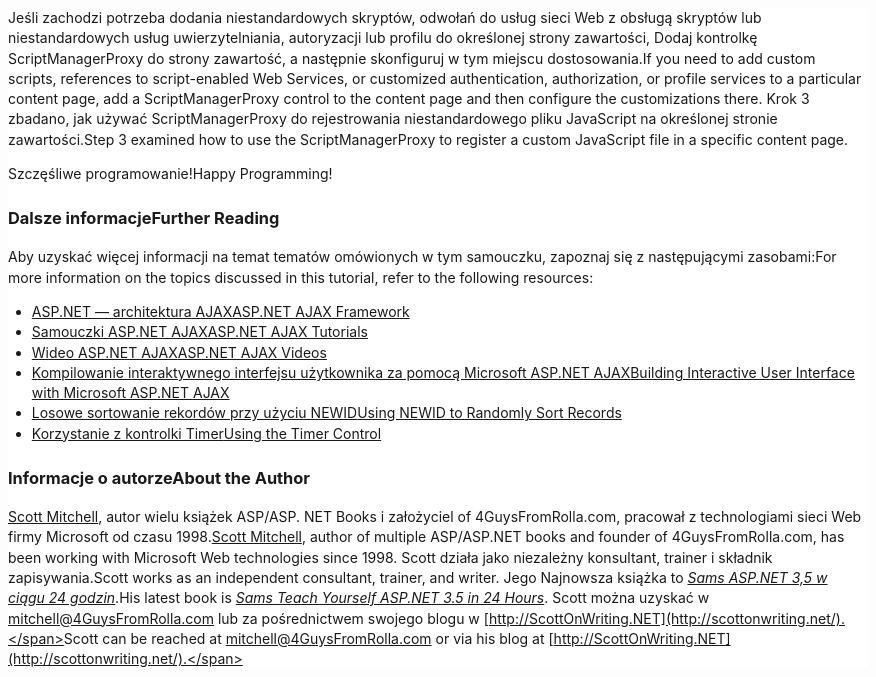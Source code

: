 <span data-ttu-id="c7355-283">Jeśli zachodzi potrzeba dodania niestandardowych skryptów, odwołań do usług sieci Web z obsługą skryptów lub niestandardowych usług uwierzytelniania, autoryzacji lub profilu do określonej strony zawartości, Dodaj kontrolkę ScriptManagerProxy do strony zawartość, a następnie skonfiguruj w tym miejscu dostosowania.</span><span class="sxs-lookup"><span data-stu-id="c7355-283">If you need to add custom scripts, references to script-enabled Web Services, or customized authentication, authorization, or profile services to a particular content page, add a ScriptManagerProxy control to the content page and then configure the customizations there.</span></span> <span data-ttu-id="c7355-284">Krok 3 zbadano, jak używać ScriptManagerProxy do rejestrowania niestandardowego pliku JavaScript na określonej stronie zawartości.</span><span class="sxs-lookup"><span data-stu-id="c7355-284">Step 3 examined how to use the ScriptManagerProxy to register a custom JavaScript file in a specific content page.</span></span>

<span data-ttu-id="c7355-285">Szczęśliwe programowanie!</span><span class="sxs-lookup"><span data-stu-id="c7355-285">Happy Programming!</span></span>

### <a name="further-reading"></a><span data-ttu-id="c7355-286">Dalsze informacje</span><span class="sxs-lookup"><span data-stu-id="c7355-286">Further Reading</span></span>

<span data-ttu-id="c7355-287">Aby uzyskać więcej informacji na temat tematów omówionych w tym samouczku, zapoznaj się z następującymi zasobami:</span><span class="sxs-lookup"><span data-stu-id="c7355-287">For more information on the topics discussed in this tutorial, refer to the following resources:</span></span>

- [<span data-ttu-id="c7355-288">ASP.NET — architektura AJAX</span><span class="sxs-lookup"><span data-stu-id="c7355-288">ASP.NET AJAX Framework</span></span>](../../../../ajax/index.md)
- [<span data-ttu-id="c7355-289">Samouczki ASP.NET AJAX</span><span class="sxs-lookup"><span data-stu-id="c7355-289">ASP.NET AJAX Tutorials</span></span>](../aspnet-ajax/understanding-partial-page-updates-with-asp-net-ajax.md)
- [<span data-ttu-id="c7355-290">Wideo ASP.NET AJAX</span><span class="sxs-lookup"><span data-stu-id="c7355-290">ASP.NET AJAX Videos</span></span>](../../../videos/aspnet-ajax/index.md)
- [<span data-ttu-id="c7355-291">Kompilowanie interaktywnego interfejsu użytkownika za pomocą Microsoft ASP.NET AJAX</span><span class="sxs-lookup"><span data-stu-id="c7355-291">Building Interactive User Interface with Microsoft ASP.NET AJAX</span></span>](http://aspnet.4guysfromrolla.com/articles/101007-1.aspx)
- [<span data-ttu-id="c7355-292">Losowe sortowanie rekordów przy użyciu NEWID</span><span class="sxs-lookup"><span data-stu-id="c7355-292">Using NEWID to Randomly Sort Records</span></span>](http://www.sqlteam.com/article/using-newid-to-randomly-sort-records)
- [<span data-ttu-id="c7355-293">Korzystanie z kontrolki Timer</span><span class="sxs-lookup"><span data-stu-id="c7355-293">Using the Timer Control</span></span>](http://aspnet.4guysfromrolla.com/articles/061808-1.aspx)

### <a name="about-the-author"></a><span data-ttu-id="c7355-294">Informacje o autorze</span><span class="sxs-lookup"><span data-stu-id="c7355-294">About the Author</span></span>

<span data-ttu-id="c7355-295">[Scott Mitchell](http://www.4guysfromrolla.com/ScottMitchell.shtml), autor wielu książek ASP/ASP. NET Books i założyciel of 4GuysFromRolla.com, pracował z technologiami sieci Web firmy Microsoft od czasu 1998.</span><span class="sxs-lookup"><span data-stu-id="c7355-295">[Scott Mitchell](http://www.4guysfromrolla.com/ScottMitchell.shtml), author of multiple ASP/ASP.NET books and founder of 4GuysFromRolla.com, has been working with Microsoft Web technologies since 1998.</span></span> <span data-ttu-id="c7355-296">Scott działa jako niezależny konsultant, trainer i składnik zapisywania.</span><span class="sxs-lookup"><span data-stu-id="c7355-296">Scott works as an independent consultant, trainer, and writer.</span></span> <span data-ttu-id="c7355-297">Jego Najnowsza książka to [*Sams ASP.NET 3,5 w ciągu 24 godzin*](https://www.amazon.com/exec/obidos/ASIN/0672329972/4guysfromrollaco).</span><span class="sxs-lookup"><span data-stu-id="c7355-297">His latest book is [*Sams Teach Yourself ASP.NET 3.5 in 24 Hours*](https://www.amazon.com/exec/obidos/ASIN/0672329972/4guysfromrollaco).</span></span> <span data-ttu-id="c7355-298">Scott można uzyskać w [mitchell@4GuysFromRolla.com](mailto:mitchell@4GuysFromRolla.com) lub za pośrednictwem swojego blogu w [http://ScottOnWriting.NET](http://scottonwriting.net/).</span><span class="sxs-lookup"><span data-stu-id="c7355-298">Scott can be reached at [mitchell@4GuysFromRolla.com](mailto:mitchell@4GuysFromRolla.com) or via his blog at [http://ScottOnWriting.NET](http://scottonwriting.net/).</span></span>

